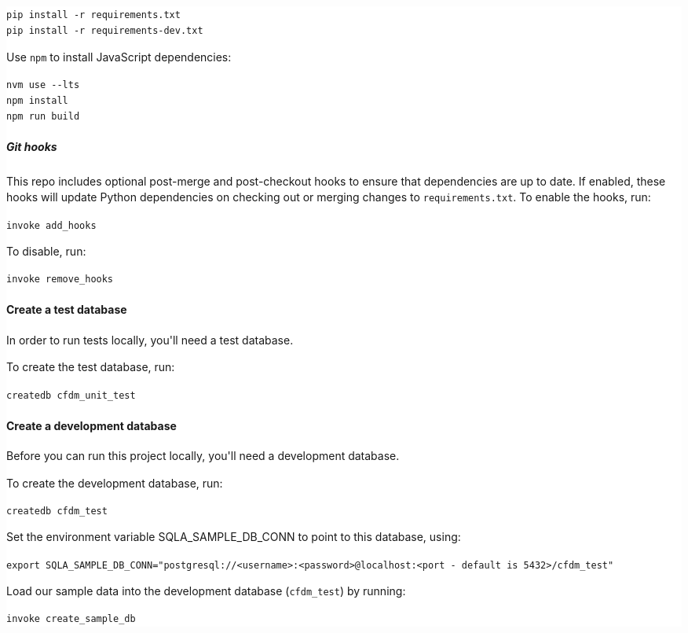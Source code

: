 ```
pip install -r requirements.txt
pip install -r requirements-dev.txt
```

Use `npm` to install JavaScript dependencies:

```
nvm use --lts
npm install
npm run build
```

##### Git hooks

This repo includes optional post-merge and post-checkout hooks to ensure that
dependencies are up to date. If enabled, these hooks will update Python
dependencies on checking out or merging changes to `requirements.txt`. To
enable the hooks, run:

```
invoke add_hooks
```

To disable, run:

```
invoke remove_hooks
```

#### Create a test database

In order to run tests locally, you'll need a test database.

To create the test database, run:

```
createdb cfdm_unit_test
```

#### Create a development database

Before you can run this project locally, you'll need a development database.

To create the development database, run:

```
createdb cfdm_test
```

Set the environment variable SQLA_SAMPLE_DB_CONN to point to this database, using:

```
export SQLA_SAMPLE_DB_CONN="postgresql://<username>:<password>@localhost:<port - default is 5432>/cfdm_test"
```

Load our sample data into the development database (`cfdm_test`) by running:

```
invoke create_sample_db
```
